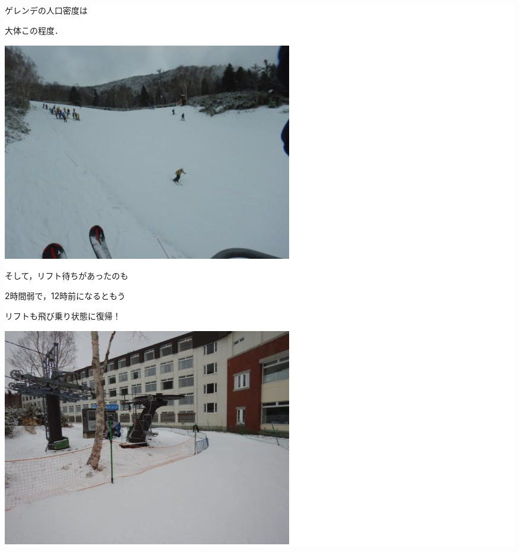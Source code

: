 


ゲレンデの人口密度は


大体この程度．




![612ff7fbe284f7774cb4a70f0a17a3ad.jpg](images/612ff7fbe284f7774cb4a70f0a17a3ad.jpg)







そして，リフト待ちがあったのも


2時間弱で，12時前になるともう


リフトも飛び乗り状態に復帰！




![d410024946e9aeccf1e7b466ec2f9ff4.jpg](images/d410024946e9aeccf1e7b466ec2f9ff4.jpg)
